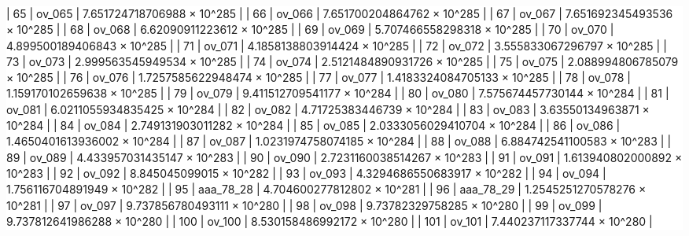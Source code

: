 | 65 | ov_065 | 7.651724718706988 × 10^285 |
| 66 | ov_066 | 7.651700204864762 × 10^285 |
| 67 | ov_067 | 7.651692345493536 × 10^285 |
| 68 | ov_068 | 6.62090911223612 × 10^285 |
| 69 | ov_069 | 5.707466558298318 × 10^285 |
| 70 | ov_070 | 4.899500189406843 × 10^285 |
| 71 | ov_071 | 4.1858138803914424 × 10^285 |
| 72 | ov_072 | 3.555833067296797 × 10^285 |
| 73 | ov_073 | 2.999563545949534 × 10^285 |
| 74 | ov_074 | 2.5121484890931726 × 10^285 |
| 75 | ov_075 | 2.088994806785079 × 10^285 |
| 76 | ov_076 | 1.7257585622948474 × 10^285 |
| 77 | ov_077 | 1.4183324084705133 × 10^285 |
| 78 | ov_078 | 1.159170102659638 × 10^285 |
| 79 | ov_079 | 9.411512709541177 × 10^284 |
| 80 | ov_080 | 7.575674457730144 × 10^284 |
| 81 | ov_081 | 6.0211055934835425 × 10^284 |
| 82 | ov_082 | 4.71725383446739 × 10^284 |
| 83 | ov_083 | 3.63550134963871 × 10^284 |
| 84 | ov_084 | 2.749131903011282 × 10^284 |
| 85 | ov_085 | 2.0333056029410704 × 10^284 |
| 86 | ov_086 | 1.4650401613936002 × 10^284 |
| 87 | ov_087 | 1.0231974758074185 × 10^284 |
| 88 | ov_088 | 6.884742541100583 × 10^283 |
| 89 | ov_089 | 4.433957031435147 × 10^283 |
| 90 | ov_090 | 2.7231160038514267 × 10^283 |
| 91 | ov_091 | 1.613940802000892 × 10^283 |
| 92 | ov_092 | 8.845045099015 × 10^282 |
| 93 | ov_093 | 4.3294686550683917 × 10^282 |
| 94 | ov_094 | 1.756116704891949 × 10^282 |
| 95 | aaa_78_28 | 4.704600277812802 × 10^281 |
| 96 | aaa_78_29 | 1.2545251270578276 × 10^281 |
| 97 | ov_097 | 9.737856780493111 × 10^280 |
| 98 | ov_098 | 9.73782329758285 × 10^280 |
| 99 | ov_099 | 9.737812641986288 × 10^280 |
| 100 | ov_100 | 8.530158486992172 × 10^280 |
| 101 | ov_101 | 7.440237117337744 × 10^280 |